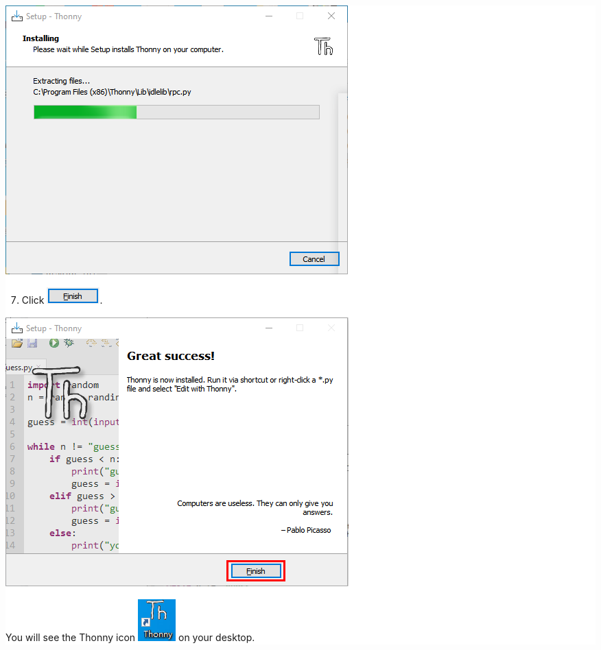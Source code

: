 ![](media/a504b3a3ab16b4d91040cd5878acea0c.png)

7. Click ![image-20230602081243360](media/image-20230602081243360.png).

![](media/a1fb6027e54a975de1c0aa1e1a0d6a29.png)

You will see the Thonny icon ![](media/80f35044d91d66f734e36059db35f273.png) on your desktop.
